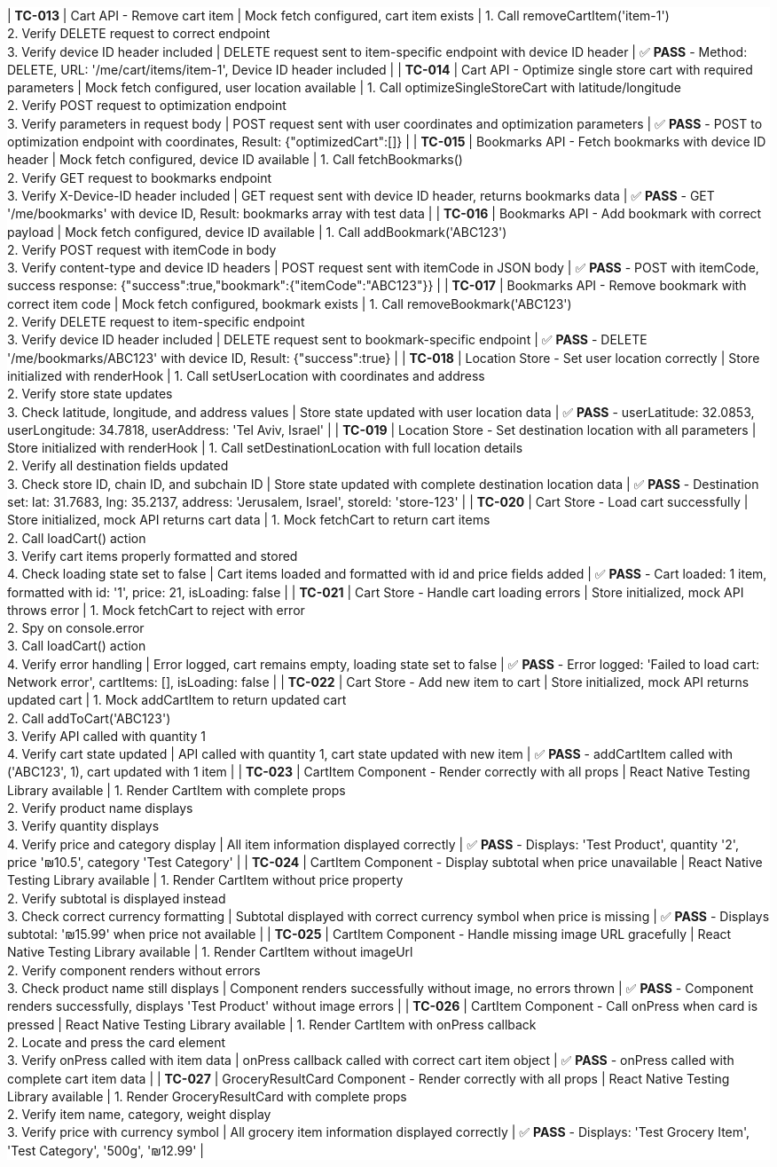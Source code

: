 | **TC-013** | Cart API - Remove cart item | Mock fetch configured, cart item exists | 1. Call removeCartItem('item-1')<br/>2. Verify DELETE request to correct endpoint<br/>3. Verify device ID header included | DELETE request sent to item-specific endpoint with device ID header | ✅ **PASS** - Method: DELETE, URL: '/me/cart/items/item-1', Device ID header included |
| **TC-014** | Cart API - Optimize single store cart with required parameters | Mock fetch configured, user location available | 1. Call optimizeSingleStoreCart with latitude/longitude<br/>2. Verify POST request to optimization endpoint<br/>3. Verify parameters in request body | POST request sent with user coordinates and optimization parameters | ✅ **PASS** - POST to optimization endpoint with coordinates, Result: {"optimizedCart":[]} |
| **TC-015** | Bookmarks API - Fetch bookmarks with device ID header | Mock fetch configured, device ID available | 1. Call fetchBookmarks()<br/>2. Verify GET request to bookmarks endpoint<br/>3. Verify X-Device-ID header included | GET request sent with device ID header, returns bookmarks data | ✅ **PASS** - GET '/me/bookmarks' with device ID, Result: bookmarks array with test data |
| **TC-016** | Bookmarks API - Add bookmark with correct payload | Mock fetch configured, device ID available | 1. Call addBookmark('ABC123')<br/>2. Verify POST request with itemCode in body<br/>3. Verify content-type and device ID headers | POST request sent with itemCode in JSON body | ✅ **PASS** - POST with itemCode, success response: {"success":true,"bookmark":{"itemCode":"ABC123"}} |
| **TC-017** | Bookmarks API - Remove bookmark with correct item code | Mock fetch configured, bookmark exists | 1. Call removeBookmark('ABC123')<br/>2. Verify DELETE request to item-specific endpoint<br/>3. Verify device ID header included | DELETE request sent to bookmark-specific endpoint | ✅ **PASS** - DELETE '/me/bookmarks/ABC123' with device ID, Result: {"success":true} |
| **TC-018** | Location Store - Set user location correctly | Store initialized with renderHook | 1. Call setUserLocation with coordinates and address<br/>2. Verify store state updates<br/>3. Check latitude, longitude, and address values | Store state updated with user location data | ✅ **PASS** - userLatitude: 32.0853, userLongitude: 34.7818, userAddress: 'Tel Aviv, Israel' |
| **TC-019** | Location Store - Set destination location with all parameters | Store initialized with renderHook | 1. Call setDestinationLocation with full location details<br/>2. Verify all destination fields updated<br/>3. Check store ID, chain ID, and subchain ID | Store state updated with complete destination location data | ✅ **PASS** - Destination set: lat: 31.7683, lng: 35.2137, address: 'Jerusalem, Israel', storeId: 'store-123' |
| **TC-020** | Cart Store - Load cart successfully | Store initialized, mock API returns cart data | 1. Mock fetchCart to return cart items<br/>2. Call loadCart() action<br/>3. Verify cart items properly formatted and stored<br/>4. Check loading state set to false | Cart items loaded and formatted with id and price fields added | ✅ **PASS** - Cart loaded: 1 item, formatted with id: '1', price: 21, isLoading: false |
| **TC-021** | Cart Store - Handle cart loading errors | Store initialized, mock API throws error | 1. Mock fetchCart to reject with error<br/>2. Spy on console.error<br/>3. Call loadCart() action<br/>4. Verify error handling | Error logged, cart remains empty, loading state set to false | ✅ **PASS** - Error logged: 'Failed to load cart: Network error', cartItems: [], isLoading: false |
| **TC-022** | Cart Store - Add new item to cart | Store initialized, mock API returns updated cart | 1. Mock addCartItem to return updated cart<br/>2. Call addToCart('ABC123')<br/>3. Verify API called with quantity 1<br/>4. Verify cart state updated | API called with quantity 1, cart state updated with new item | ✅ **PASS** - addCartItem called with ('ABC123', 1), cart updated with 1 item |
| **TC-023** | CartItem Component - Render correctly with all props | React Native Testing Library available | 1. Render CartItem with complete props<br/>2. Verify product name displays<br/>3. Verify quantity displays<br/>4. Verify price and category display | All item information displayed correctly | ✅ **PASS** - Displays: 'Test Product', quantity '2', price '₪10.5', category 'Test Category' |
| **TC-024** | CartItem Component - Display subtotal when price unavailable | React Native Testing Library available | 1. Render CartItem without price property<br/>2. Verify subtotal is displayed instead<br/>3. Check correct currency formatting | Subtotal displayed with correct currency symbol when price is missing | ✅ **PASS** - Displays subtotal: '₪15.99' when price not available |
| **TC-025** | CartItem Component - Handle missing image URL gracefully | React Native Testing Library available | 1. Render CartItem without imageUrl<br/>2. Verify component renders without errors<br/>3. Check product name still displays | Component renders successfully without image, no errors thrown | ✅ **PASS** - Component renders successfully, displays 'Test Product' without image errors |
| **TC-026** | CartItem Component - Call onPress when card is pressed | React Native Testing Library available | 1. Render CartItem with onPress callback<br/>2. Locate and press the card element<br/>3. Verify onPress called with item data | onPress callback called with correct cart item object | ✅ **PASS** - onPress called with complete cart item data |
| **TC-027** | GroceryResultCard Component - Render correctly with all props | React Native Testing Library available | 1. Render GroceryResultCard with complete props<br/>2. Verify item name, category, weight display<br/>3. Verify price with currency symbol | All grocery item information displayed correctly | ✅ **PASS** - Displays: 'Test Grocery Item', 'Test Category', '500g', '₪12.99' |